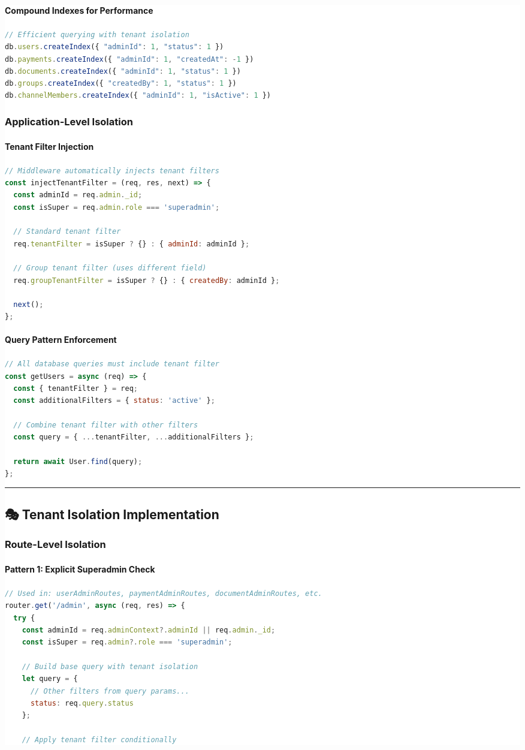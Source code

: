 #### **Compound Indexes for Performance**
```javascript
// Efficient querying with tenant isolation
db.users.createIndex({ "adminId": 1, "status": 1 })
db.payments.createIndex({ "adminId": 1, "createdAt": -1 })
db.documents.createIndex({ "adminId": 1, "status": 1 })
db.groups.createIndex({ "createdBy": 1, "status": 1 })
db.channelMembers.createIndex({ "adminId": 1, "isActive": 1 })
```

### **Application-Level Isolation**

#### **Tenant Filter Injection**
```javascript
// Middleware automatically injects tenant filters
const injectTenantFilter = (req, res, next) => {
  const adminId = req.admin._id;
  const isSuper = req.admin.role === 'superadmin';
  
  // Standard tenant filter
  req.tenantFilter = isSuper ? {} : { adminId: adminId };
  
  // Group tenant filter (uses different field)
  req.groupTenantFilter = isSuper ? {} : { createdBy: adminId };
  
  next();
};
```

#### **Query Pattern Enforcement**
```javascript
// All database queries must include tenant filter
const getUsers = async (req) => {
  const { tenantFilter } = req;
  const additionalFilters = { status: 'active' };
  
  // Combine tenant filter with other filters
  const query = { ...tenantFilter, ...additionalFilters };
  
  return await User.find(query);
};
```

---

## 🎭 **Tenant Isolation Implementation**

### **Route-Level Isolation**

#### **Pattern 1: Explicit Superadmin Check**
```javascript
// Used in: userAdminRoutes, paymentAdminRoutes, documentAdminRoutes, etc.
router.get('/admin', async (req, res) => {
  try {
    const adminId = req.adminContext?.adminId || req.admin._id;
    const isSuper = req.admin?.role === 'superadmin';
    
    // Build base query with tenant isolation
    let query = {
      // Other filters from query params...
      status: req.query.status
    };
    
    // Apply tenant filter conditionally
```